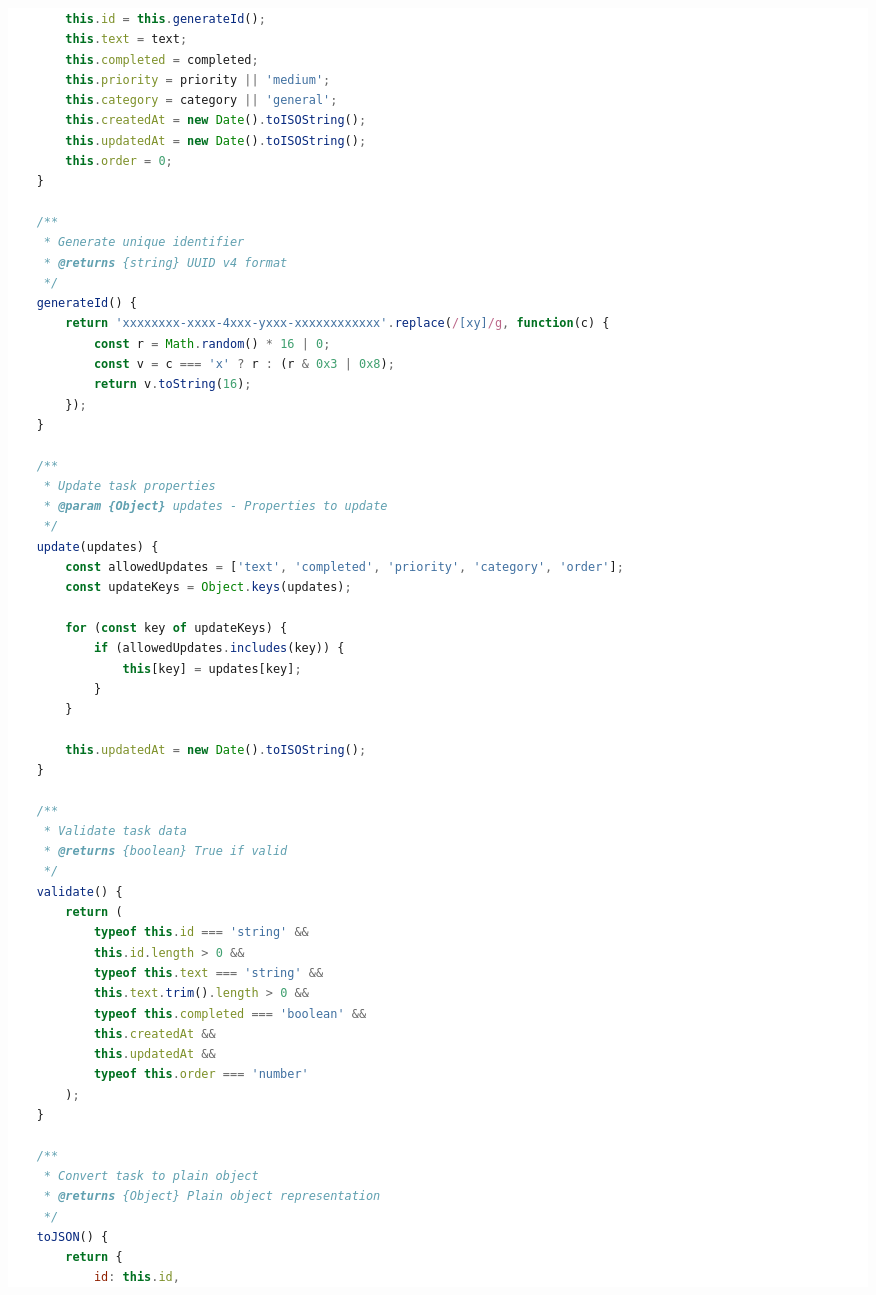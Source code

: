 ```javascript
        this.id = this.generateId();
        this.text = text;
        this.completed = completed;
        this.priority = priority || 'medium';
        this.category = category || 'general';
        this.createdAt = new Date().toISOString();
        this.updatedAt = new Date().toISOString();
        this.order = 0;
    }

    /**
     * Generate unique identifier
     * @returns {string} UUID v4 format
     */
    generateId() {
        return 'xxxxxxxx-xxxx-4xxx-yxxx-xxxxxxxxxxxx'.replace(/[xy]/g, function(c) {
            const r = Math.random() * 16 | 0;
            const v = c === 'x' ? r : (r & 0x3 | 0x8);
            return v.toString(16);
        });
    }

    /**
     * Update task properties
     * @param {Object} updates - Properties to update
     */
    update(updates) {
        const allowedUpdates = ['text', 'completed', 'priority', 'category', 'order'];
        const updateKeys = Object.keys(updates);

        for (const key of updateKeys) {
            if (allowedUpdates.includes(key)) {
                this[key] = updates[key];
            }
        }

        this.updatedAt = new Date().toISOString();
    }

    /**
     * Validate task data
     * @returns {boolean} True if valid
     */
    validate() {
        return (
            typeof this.id === 'string' &&
            this.id.length > 0 &&
            typeof this.text === 'string' &&
            this.text.trim().length > 0 &&
            typeof this.completed === 'boolean' &&
            this.createdAt &&
            this.updatedAt &&
            typeof this.order === 'number'
        );
    }

    /**
     * Convert task to plain object
     * @returns {Object} Plain object representation
     */
    toJSON() {
        return {
            id: this.id,
```